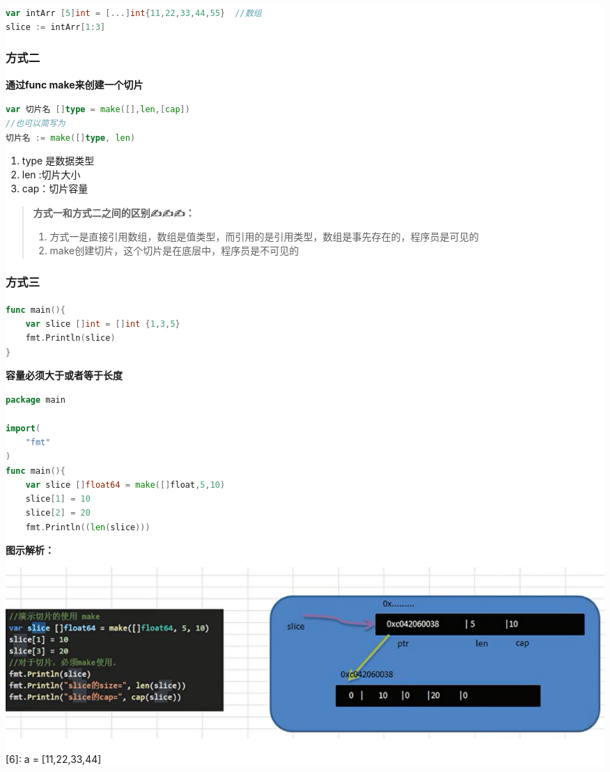 ```go
var intArr [5]int = [...]int{11,22,33,44,55}  //数组
slice := intArr[1:3]
```

### 方式二

**通过func make来创建一个切片**

```go
var 切片名 []type = make([],len,[cap])
//也可以简写为
切片名 := make([]type, len)
```

1.   type 是数据类型
2.   len :切片大小
3.   cap：切片容量

>   **方式一和方式二之间的区别✍️✍️✍️：**
>
>   1.  方式一是直接引用数组，数组是值类型，而引用的是引用类型，数组是事先存在的，程序员是可见的
>   2.  make创建切片，这个切片是在底层中，程序员是不可见的

### 方式三

```go
func main(){
	var slice []int = []int {1,3,5}
	fmt.Println(slice)
}
```

**容量必须大于或者等于长度**

```go
package main

import(
	"fmt"
)
func main(){
    var slice []float64 = make([]float,5,10)
    slice[1] = 10
    slice[2] = 20
    fmt.Println((len(slice)))
```

**图示解析：**

![image-20221002173321137](./images/image-20221002173321137.png)


[6]: a = [11,22,33,44]                                        